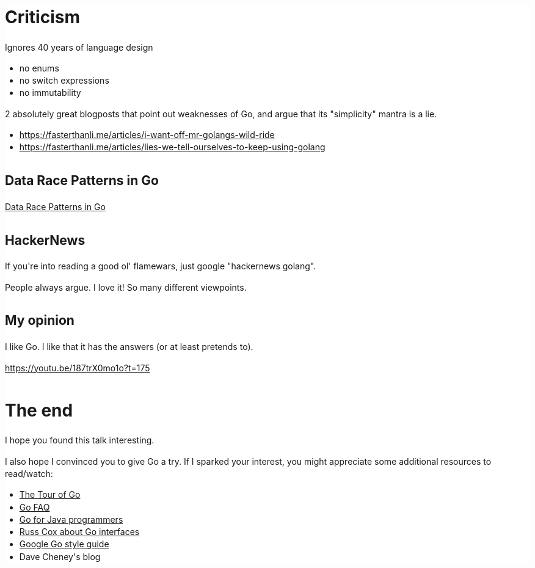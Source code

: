 # Criticism

Ignores 40 years of language design

- no enums
- no switch expressions
- no immutability

2 absolutely great blogposts that point out weaknesses of Go, and argue that its
"simplicity" mantra is a lie.

- https://fasterthanli.me/articles/i-want-off-mr-golangs-wild-ride
- https://fasterthanli.me/articles/lies-we-tell-ourselves-to-keep-using-golang


## Data Race Patterns in Go

[Data Race Patterns in Go](https://www.uber.com/en-NL/blog/data-race-patterns-in-go)

## HackerNews

If you're into reading a good ol' flamewars, just google "hackernews golang".

People always argue. I love it! So many different viewpoints.

## My opinion

I like Go. I like that it has the answers (or at least pretends to).

https://youtu.be/187trX0mo1o?t=175

# The end

I hope you found this talk interesting.

I also hope I convinced you to give Go a try. If I sparked your interest, you
might appreciate some additional resources to read/watch:

- [The Tour of Go](https://go.dev/tour)
- [Go FAQ](https://go.dev/doc/faq)
- [Go for Java programmers](https://go.dev/talks/2015/go-for-java-programmers.slide)
- [Russ Cox about Go interfaces](https://research.swtch.com/interfaces)
- [Google Go style guide](https://google.github.io/styleguide/go)
- Dave Cheney's blog
